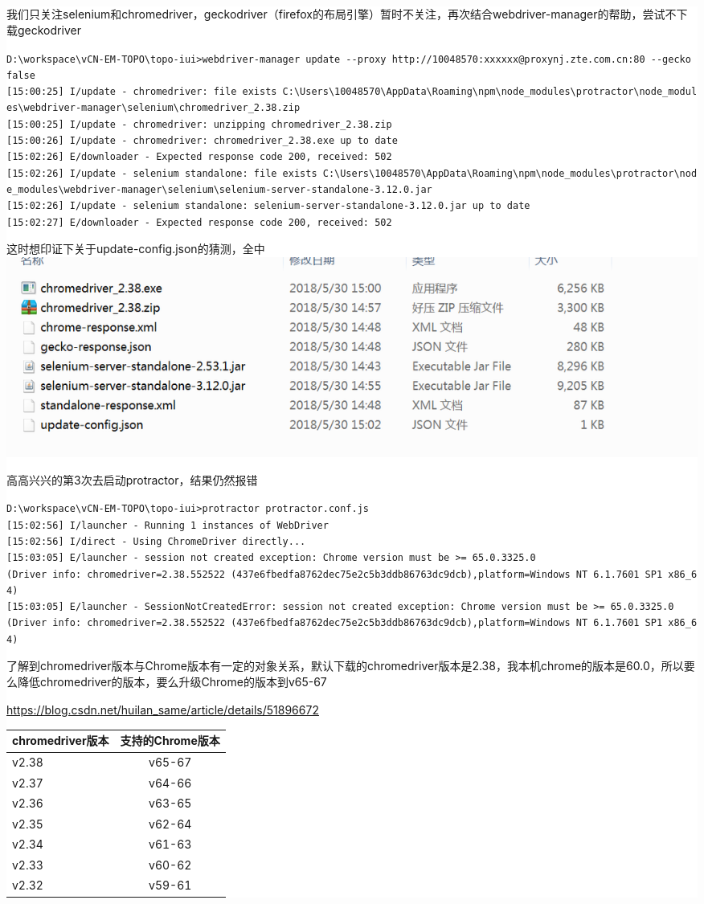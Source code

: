 我们只关注selenium和chromedriver，geckodriver（firefox的布局引擎）暂时不关注，再次结合webdriver-manager的帮助，尝试不下载geckodriver

    D:\workspace\vCN-EM-TOPO\topo-iui>webdriver-manager update --proxy http://10048570:xxxxxx@proxynj.zte.com.cn:80 --gecko false
    [15:00:25] I/update - chromedriver: file exists C:\Users\10048570\AppData\Roaming\npm\node_modules\protractor\node_modules\webdriver-manager\selenium\chromedriver_2.38.zip
    [15:00:25] I/update - chromedriver: unzipping chromedriver_2.38.zip
    [15:00:26] I/update - chromedriver: chromedriver_2.38.exe up to date
    [15:02:26] E/downloader - Expected response code 200, received: 502
    [15:02:26] I/update - selenium standalone: file exists C:\Users\10048570\AppData\Roaming\npm\node_modules\protractor\node_modules\webdriver-manager\selenium\selenium-server-standalone-3.12.0.jar
    [15:02:26] I/update - selenium standalone: selenium-server-standalone-3.12.0.jar up to date
    [15:02:27] E/downloader - Expected response code 200, received: 502
    
这时想印证下关于update-config.json的猜测，全中
![protractor](./protractor-1.png)

高高兴兴的第3次去启动protractor，结果仍然报错

    D:\workspace\vCN-EM-TOPO\topo-iui>protractor protractor.conf.js
    [15:02:56] I/launcher - Running 1 instances of WebDriver
    [15:02:56] I/direct - Using ChromeDriver directly...
    [15:03:05] E/launcher - session not created exception: Chrome version must be >= 65.0.3325.0
    (Driver info: chromedriver=2.38.552522 (437e6fbedfa8762dec75e2c5b3ddb86763dc9dcb),platform=Windows NT 6.1.7601 SP1 x86_64)
    [15:03:05] E/launcher - SessionNotCreatedError: session not created exception: Chrome version must be >= 65.0.3325.0
    (Driver info: chromedriver=2.38.552522 (437e6fbedfa8762dec75e2c5b3ddb86763dc9dcb),platform=Windows NT 6.1.7601 SP1 x86_64)
    
了解到chromedriver版本与Chrome版本有一定的对象关系，默认下载的chromedriver版本是2.38，我本机chrome的版本是60.0，所以要么降低chromedriver的版本，要么升级Chrome的版本到v65-67

https://blog.csdn.net/huilan_same/article/details/51896672

|chromedriver版本	|支持的Chrome版本|
| --------   | :----: |
|v2.38	|v65-67|
|v2.37	|v64-66|
|v2.36	|v63-65|
|v2.35|	v62-64|
|v2.34	|v61-63|
|v2.33	|v60-62|
|v2.32	|v59-61|
